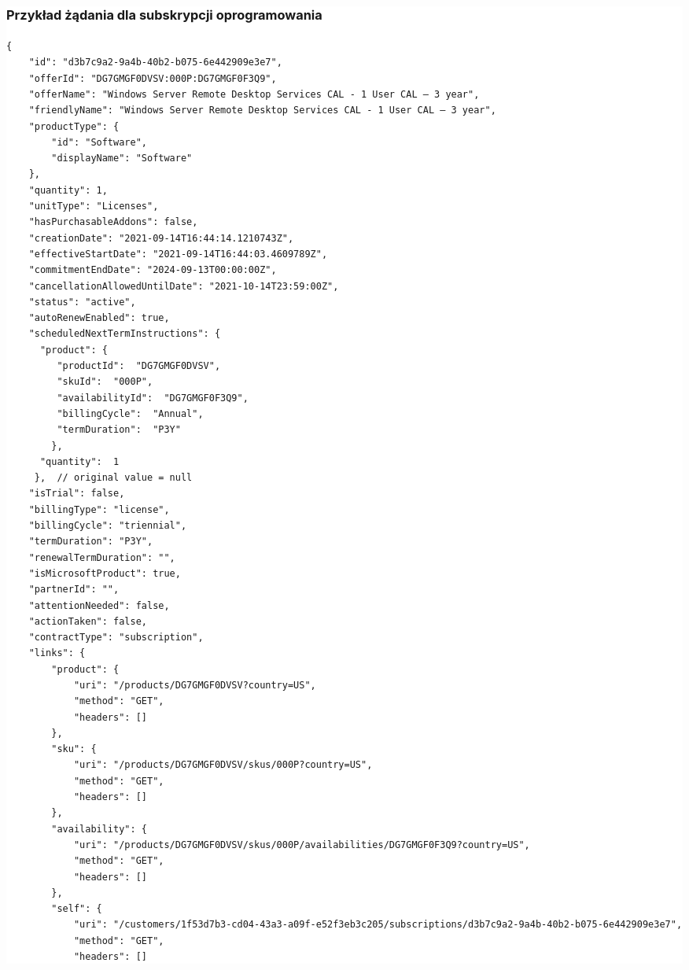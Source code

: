 ### <a name="request-example-for-a-software-subscription"></a>Przykład żądania dla subskrypcji oprogramowania

```http
{ 
    "id": "d3b7c9a2-9a4b-40b2-b075-6e442909e3e7", 
    "offerId": "DG7GMGF0DVSV:000P:DG7GMGF0F3Q9", 
    "offerName": "Windows Server Remote Desktop Services CAL - 1 User CAL – 3 year", 
    "friendlyName": "Windows Server Remote Desktop Services CAL - 1 User CAL – 3 year", 
    "productType": { 
        "id": "Software", 
        "displayName": "Software" 
    }, 
    "quantity": 1, 
    "unitType": "Licenses", 
    "hasPurchasableAddons": false, 
    "creationDate": "2021-09-14T16:44:14.1210743Z", 
    "effectiveStartDate": "2021-09-14T16:44:03.4609789Z", 
    "commitmentEndDate": "2024-09-13T00:00:00Z", 
    "cancellationAllowedUntilDate": "2021-10-14T23:59:00Z", 
    "status": "active", 
    "autoRenewEnabled": true, 
    "scheduledNextTermInstructions": { 
      "product": { 
         "productId":  "DG7GMGF0DVSV", 
         "skuId":  "000P", 
         "availabilityId":  "DG7GMGF0F3Q9", 
         "billingCycle":  "Annual", 
         "termDuration":  "P3Y" 
        }, 
      "quantity":  1 
     },  // original value = null 
    "isTrial": false, 
    "billingType": "license", 
    "billingCycle": "triennial", 
    "termDuration": "P3Y", 
    "renewalTermDuration": "", 
    "isMicrosoftProduct": true, 
    "partnerId": "", 
    "attentionNeeded": false, 
    "actionTaken": false, 
    "contractType": "subscription", 
    "links": { 
        "product": { 
            "uri": "/products/DG7GMGF0DVSV?country=US", 
            "method": "GET", 
            "headers": [] 
        }, 
        "sku": { 
            "uri": "/products/DG7GMGF0DVSV/skus/000P?country=US", 
            "method": "GET", 
            "headers": [] 
        }, 
        "availability": { 
            "uri": "/products/DG7GMGF0DVSV/skus/000P/availabilities/DG7GMGF0F3Q9?country=US", 
            "method": "GET", 
            "headers": [] 
        }, 
        "self": { 
            "uri": "/customers/1f53d7b3-cd04-43a3-a09f-e52f3eb3c205/subscriptions/d3b7c9a2-9a4b-40b2-b075-6e442909e3e7", 
            "method": "GET", 
            "headers": [] 
```